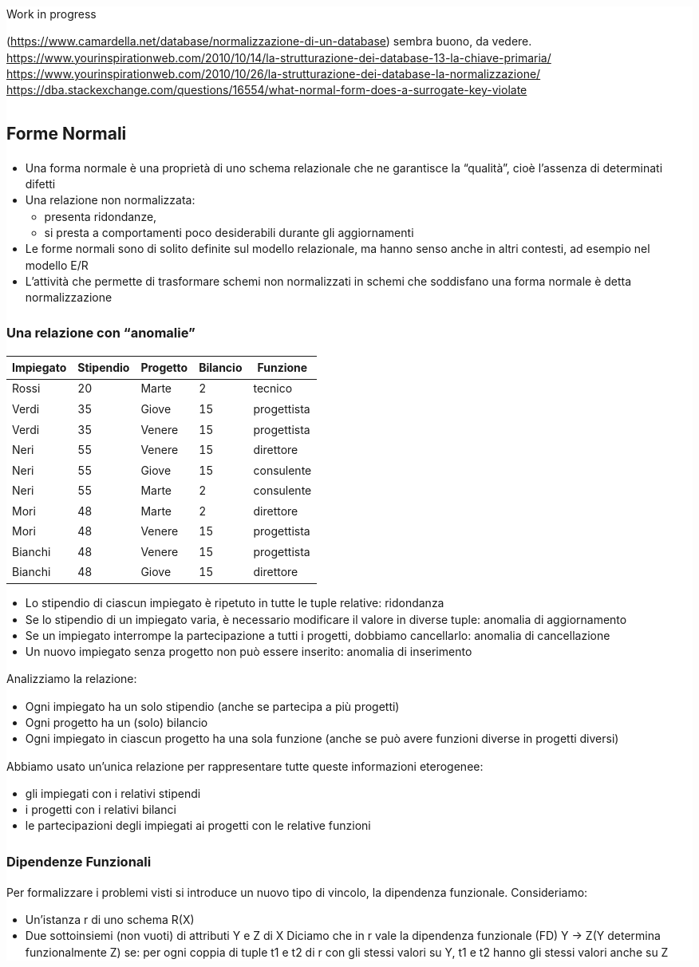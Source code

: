 Work in progress

(https://www.camardella.net/database/normalizzazione-di-un-database) sembra buono, da vedere.
https://www.yourinspirationweb.com/2010/10/14/la-strutturazione-dei-database-13-la-chiave-primaria/
https://www.yourinspirationweb.com/2010/10/26/la-strutturazione-dei-database-la-normalizzazione/
https://dba.stackexchange.com/questions/16554/what-normal-form-does-a-surrogate-key-violate

## Forme Normali
- Una forma normale è una proprietà di uno schema relazionale che ne garantisce la “qualità”, cioè l’assenza di determinati difetti
- Una relazione non normalizzata:
	- presenta ridondanze,
	- si presta a comportamenti poco desiderabili durante gli aggiornamenti
- Le forme normali sono di solito definite sul modello relazionale, ma hanno senso anche in altri contesti, ad esempio nel modello E/R
- L’attività che permette di trasformare schemi non normalizzati in schemi che soddisfano una forma normale è detta normalizzazione

### Una relazione con “anomalie”
Impiegato |Stipendio |Progetto |Bilancio |Funzione
----------|----------|---------|---------|-----------
Rossi     |20        |Marte    |2        |tecnico
Verdi     |35        |Giove    |15       |progettista
Verdi     |35        |Venere   |15       |progettista
Neri      |55        |Venere   |15       |direttore
Neri      |55        |Giove    |15       |consulente
Neri      |55        |Marte    |2        |consulente
Mori      |48        |Marte    |2        |direttore
Mori      |48        |Venere   |15       |progettista
Bianchi   |48        |Venere   |15       |progettista
Bianchi   |48        |Giove    |15       |direttore

- Lo stipendio di ciascun impiegato è ripetuto in tutte le tuple relative: ridondanza
- Se lo stipendio di un impiegato varia, è necessario modificare il valore in diverse tuple: anomalia di aggiornamento
- Se un impiegato interrompe la partecipazione a tutti i progetti, dobbiamo cancellarlo: anomalia di cancellazione
- Un nuovo impiegato senza progetto non può essere inserito: anomalia di inserimento

Analizziamo la relazione:
- Ogni impiegato ha un solo stipendio (anche se partecipa a più progetti)
- Ogni progetto ha un (solo) bilancio
- Ogni impiegato in ciascun progetto ha una sola funzione (anche se può avere funzioni diverse in progetti diversi)

Abbiamo usato un’unica relazione per rappresentare tutte queste informazioni eterogenee:
- gli impiegati con i relativi stipendi
- i progetti con i relativi bilanci
- le partecipazioni degli impiegati ai progetti con le relative funzioni

### Dipendenze Funzionali
Per formalizzare i problemi visti si introduce un nuovo tipo di vincolo, la dipendenza funzionale.
Consideriamo:
- Un’istanza r di uno schema R(X)
- Due sottoinsiemi (non vuoti) di attributi Y e Z di X
Diciamo che in r vale la dipendenza funzionale (FD) Y → Z(Y determina funzionalmente Z) se:
per ogni coppia di tuple t1 e t2 di r con gli stessi valori su Y, t1 e t2 hanno gli stessi valori anche su Z
